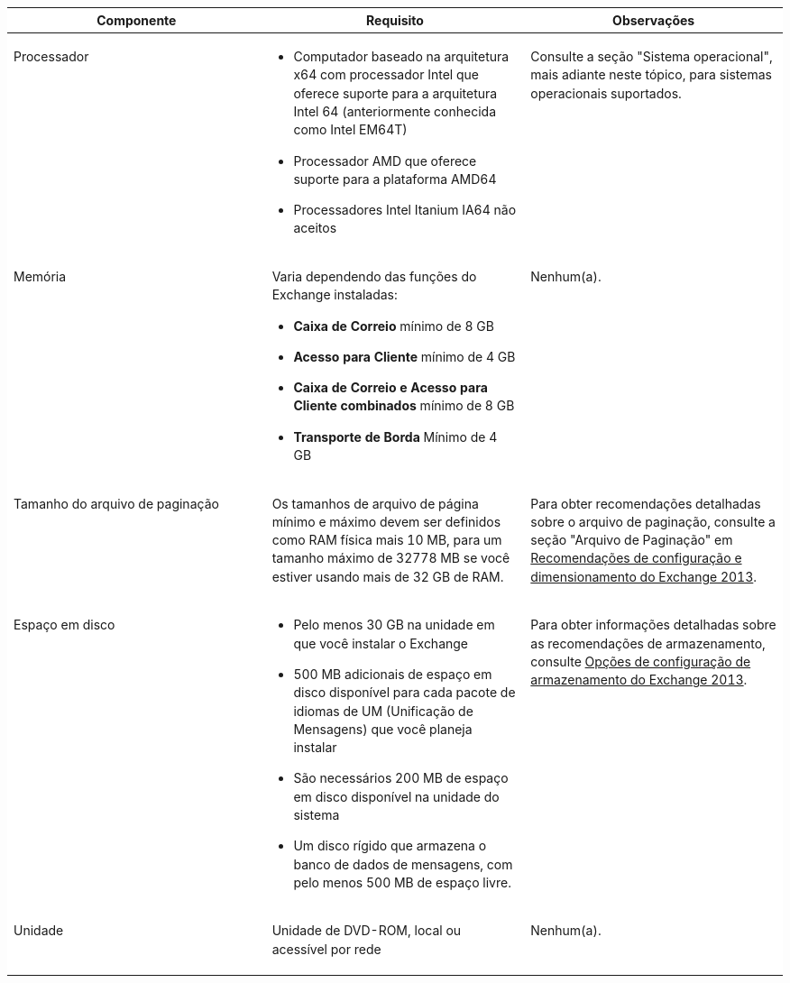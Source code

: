 
<table>
<colgroup>
<col style="width: 33%" />
<col style="width: 33%" />
<col style="width: 33%" />
</colgroup>
<thead>
<tr class="header">
<th>Componente</th>
<th>Requisito</th>
<th>Observações</th>
</tr>
</thead>
<tbody>
<tr class="odd">
<td><p>Processador</p></td>
<td><ul>
<li><p>Computador baseado na arquitetura x64 com processador Intel que oferece suporte para a arquitetura Intel 64 (anteriormente conhecida como Intel EM64T)</p></li>
<li><p>Processador AMD que oferece suporte para a plataforma AMD64</p></li>
<li><p>Processadores Intel Itanium IA64 não aceitos</p></li>
</ul></td>
<td><p>Consulte a seção &quot;Sistema operacional&quot;, mais adiante neste tópico, para sistemas operacionais suportados.</p></td>
</tr>
<tr class="even">
<td><p>Memória</p></td>
<td><p>Varia dependendo das funções do Exchange instaladas:</p>
<ul>
<li><p><strong>Caixa de Correio</strong> mínimo de 8 GB</p></li>
<li><p><strong>Acesso para Cliente</strong> mínimo de 4 GB</p></li>
<li><p><strong>Caixa de Correio e Acesso para Cliente combinados</strong> mínimo de 8 GB</p></li>
<li><p><strong>Transporte de Borda</strong> Mínimo de 4 GB</p></li>
</ul></td>
<td><p>Nenhum(a).</p></td>
</tr>
<tr class="odd">
<td><p>Tamanho do arquivo de paginação</p></td>
<td><p>Os tamanhos de arquivo de página mínimo e máximo devem ser definidos como RAM física mais 10 MB, para um tamanho máximo de 32778 MB se você estiver usando mais de 32 GB de RAM.</p></td>
<td><p>Para obter recomendações detalhadas sobre o arquivo de paginação, consulte a seção &quot;Arquivo de Paginação&quot; em <a href="exchange-2013-sizing-and-configuration-recommendations-exchange-2013-help.md">Recomendações de configuração e dimensionamento do Exchange 2013</a>.</p></td>
</tr>
<tr class="even">
<td><p>Espaço em disco</p></td>
<td><ul>
<li><p>Pelo menos 30 GB na unidade em que você instalar o Exchange</p></li>
<li><p>500 MB adicionais de espaço em disco disponível para cada pacote de idiomas de UM (Unificação de Mensagens) que você planeja instalar</p></li>
<li><p>São necessários 200 MB de espaço em disco disponível na unidade do sistema</p></li>
<li><p>Um disco rígido que armazena o banco de dados de mensagens, com pelo menos 500 MB de espaço livre.</p></li>
</ul></td>
<td><p>Para obter informações detalhadas sobre as recomendações de armazenamento, consulte <a href="exchange-2013-storage-configuration-options-exchange-2013-help.md">Opções de configuração de armazenamento do Exchange 2013</a>.</p></td>
</tr>
<tr class="odd">
<td><p>Unidade</p></td>
<td><p>Unidade de DVD-ROM, local ou acessível por rede</p></td>
<td><p>Nenhum(a).</p></td>
</tr>